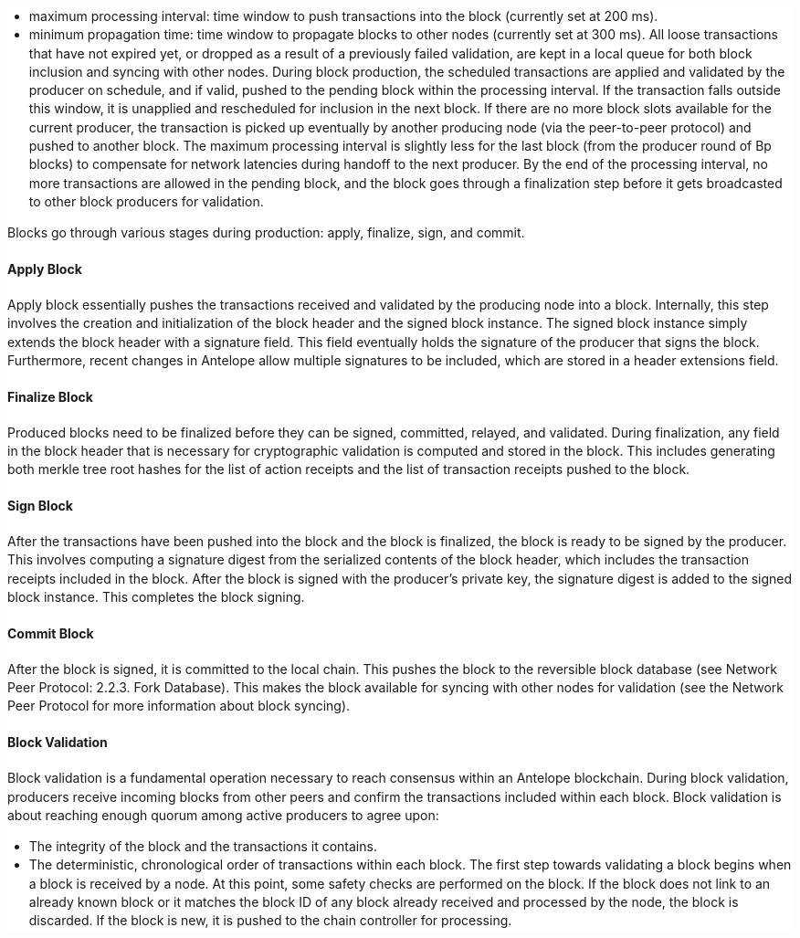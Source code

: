 - maximum processing interval: time window to push transactions into the block (currently set at 200 ms).
- minimum propagation time: time window to propagate blocks to other nodes (currently set at 300 ms).
All loose transactions that have not expired yet, or dropped as a result of a previously failed validation, are kept in a local queue for both block inclusion and syncing with other nodes. During block production, the scheduled transactions are applied and validated by the producer on schedule, and if valid, pushed to the pending block within the processing interval. If the transaction falls outside this window, it is unapplied and rescheduled for inclusion in the next block. If there are no more block slots available for the current producer, the transaction is picked up eventually by another producing node (via the peer-to-peer protocol) and pushed to another block. The maximum processing interval is slightly less for the last block (from the producer round of Bp blocks) to compensate for network latencies during handoff to the next producer. By the end of the processing interval, no more transactions are allowed in the pending block, and the block goes through a finalization step before it gets broadcasted to other block producers for validation.

Blocks go through various stages during production: apply, finalize, sign, and commit.

#### Apply Block
Apply block essentially pushes the transactions received and validated by the producing node into a block. Internally, this step involves the creation and initialization of the block header and the signed block instance. The signed block instance simply extends the block header with a signature field. This field eventually holds the signature of the producer that signs the block. Furthermore, recent changes in Antelope allow multiple signatures to be included, which are stored in a header extensions field.

#### Finalize Block
Produced blocks need to be finalized before they can be signed, committed, relayed, and validated. During finalization, any field in the block header that is necessary for cryptographic validation is computed and stored in the block. This includes generating both merkle tree root hashes for the list of action receipts and the list of transaction receipts pushed to the block.

#### Sign Block
After the transactions have been pushed into the block and the block is finalized, the block is ready to be signed by the producer. This involves computing a signature digest from the serialized contents of the block header, which includes the transaction receipts included in the block. After the block is signed with the producer’s private key, the signature digest is added to the signed block instance. This completes the block signing.

#### Commit Block
After the block is signed, it is committed to the local chain. This pushes the block to the reversible block database (see Network Peer Protocol: 2.2.3. Fork Database). This makes the block available for syncing with other nodes for validation (see the Network Peer Protocol for more information about block syncing).

#### Block Validation
Block validation is a fundamental operation necessary to reach consensus within an Antelope blockchain. During block validation, producers receive incoming blocks from other peers and confirm the transactions included within each block. Block validation is about reaching enough quorum among active producers to agree upon:

- The integrity of the block and the transactions it contains.
- The deterministic, chronological order of transactions within each block.
The first step towards validating a block begins when a block is received by a node. At this point, some safety checks are performed on the block. If the block does not link to an already known block or it matches the block ID of any block already received and processed by the node, the block is discarded. If the block is new, it is pushed to the chain controller for processing.
